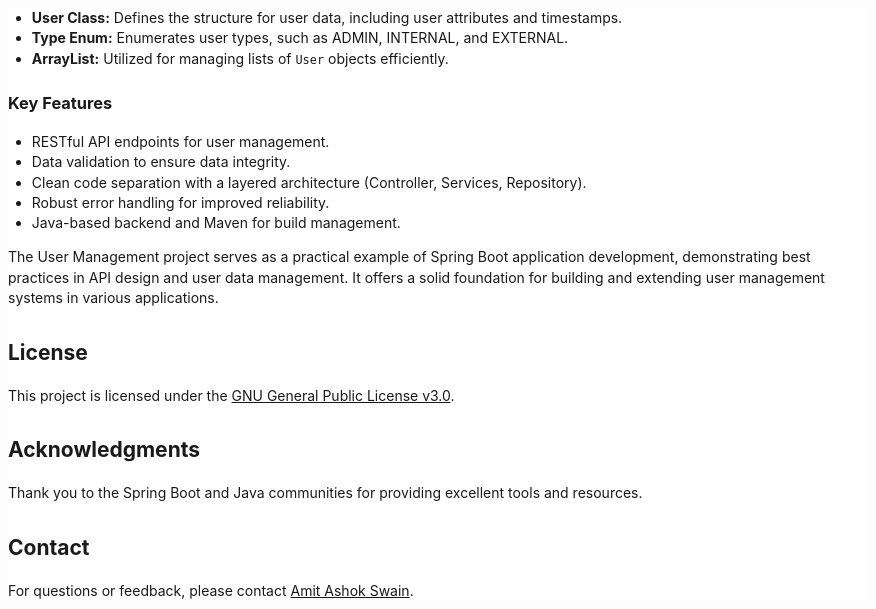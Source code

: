 - **User Class:** Defines the structure for user data, including user attributes and timestamps.
- **Type Enum:** Enumerates user types, such as ADMIN, INTERNAL, and EXTERNAL.
- **ArrayList:** Utilized for managing lists of `User` objects efficiently.


### Key Features

- RESTful API endpoints for user management.
- Data validation to ensure data integrity.
- Clean code separation with a layered architecture (Controller, Services, Repository).
- Robust error handling for improved reliability.
- Java-based backend and Maven for build management.

The User Management project serves as a practical example of Spring Boot application development, demonstrating best practices in API design and user data management. It offers a solid foundation for building and extending user management systems in various applications.


## License
This project is licensed under the [GNU General Public License v3.0](LICENSE).


## Acknowledgments
Thank you to the Spring Boot and Java communities for providing excellent tools and resources.


## Contact
For questions or feedback, please contact [Amit Ashok Swain](mailto:business.amitswain@gmail.com).




